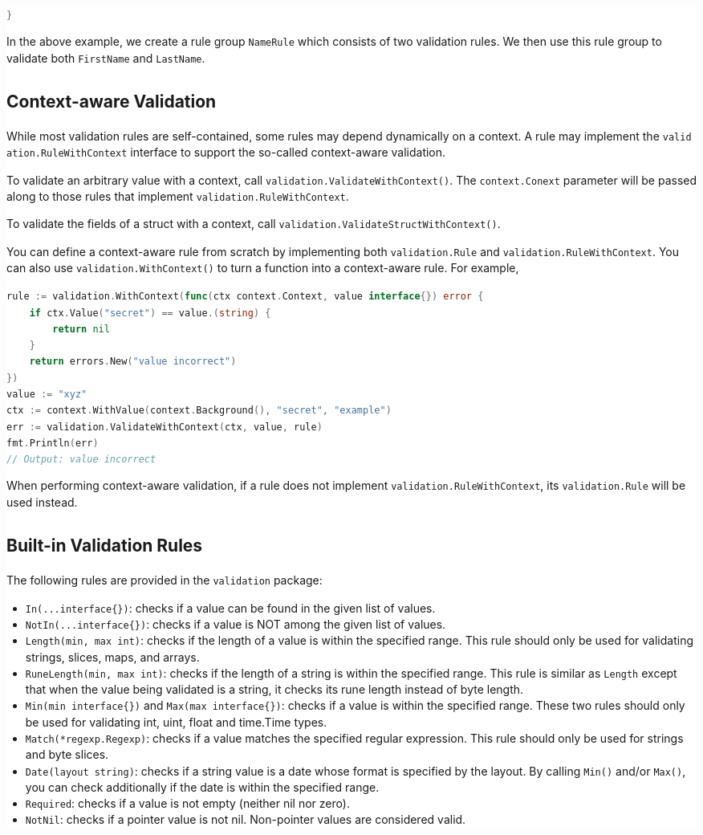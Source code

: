 ```go
}
```

In the above example, we create a rule group `NameRule` which consists of two validation rules. We then use this rule
group to validate both `FirstName` and `LastName`.


## Context-aware Validation

While most validation rules are self-contained, some rules may depend dynamically on a context. A rule may implement the
`validation.RuleWithContext` interface to support the so-called context-aware validation.
 
To validate an arbitrary value with a context, call `validation.ValidateWithContext()`. The `context.Conext` parameter 
will be passed along to those rules that implement `validation.RuleWithContext`.

To validate the fields of a struct with a context, call `validation.ValidateStructWithContext()`. 

You can define a context-aware rule from scratch by implementing both `validation.Rule` and `validation.RuleWithContext`. 
You can also use `validation.WithContext()` to turn a function into a context-aware rule. For example,


```go
rule := validation.WithContext(func(ctx context.Context, value interface{}) error {
	if ctx.Value("secret") == value.(string) {
	    return nil
	}
	return errors.New("value incorrect")
})
value := "xyz"
ctx := context.WithValue(context.Background(), "secret", "example")
err := validation.ValidateWithContext(ctx, value, rule)
fmt.Println(err)
// Output: value incorrect
```

When performing context-aware validation, if a rule does not implement `validation.RuleWithContext`, its
`validation.Rule` will be used instead.


## Built-in Validation Rules

The following rules are provided in the `validation` package:

* `In(...interface{})`: checks if a value can be found in the given list of values.
* `NotIn(...interface{})`: checks if a value is NOT among the given list of values.
* `Length(min, max int)`: checks if the length of a value is within the specified range.
  This rule should only be used for validating strings, slices, maps, and arrays.
* `RuneLength(min, max int)`: checks if the length of a string is within the specified range.
  This rule is similar as `Length` except that when the value being validated is a string, it checks
  its rune length instead of byte length.
* `Min(min interface{})` and `Max(max interface{})`: checks if a value is within the specified range.
  These two rules should only be used for validating int, uint, float and time.Time types.
* `Match(*regexp.Regexp)`: checks if a value matches the specified regular expression.
  This rule should only be used for strings and byte slices.
* `Date(layout string)`: checks if a string value is a date whose format is specified by the layout.
  By calling `Min()` and/or `Max()`, you can check additionally if the date is within the specified range.
* `Required`: checks if a value is not empty (neither nil nor zero).
* `NotNil`: checks if a pointer value is not nil. Non-pointer values are considered valid.